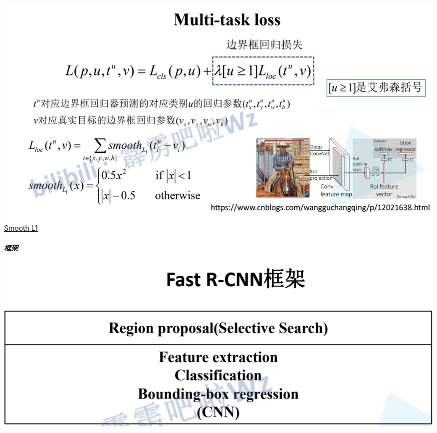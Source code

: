 </div>

<div align=center>

![swin](./img/fast_rcnn_loc_loss.png)

</div>

[Smooth L1](#smoothl1)

##### 框架

<div align=center>

![swin](./img/fast_rcnn_kj.png)
